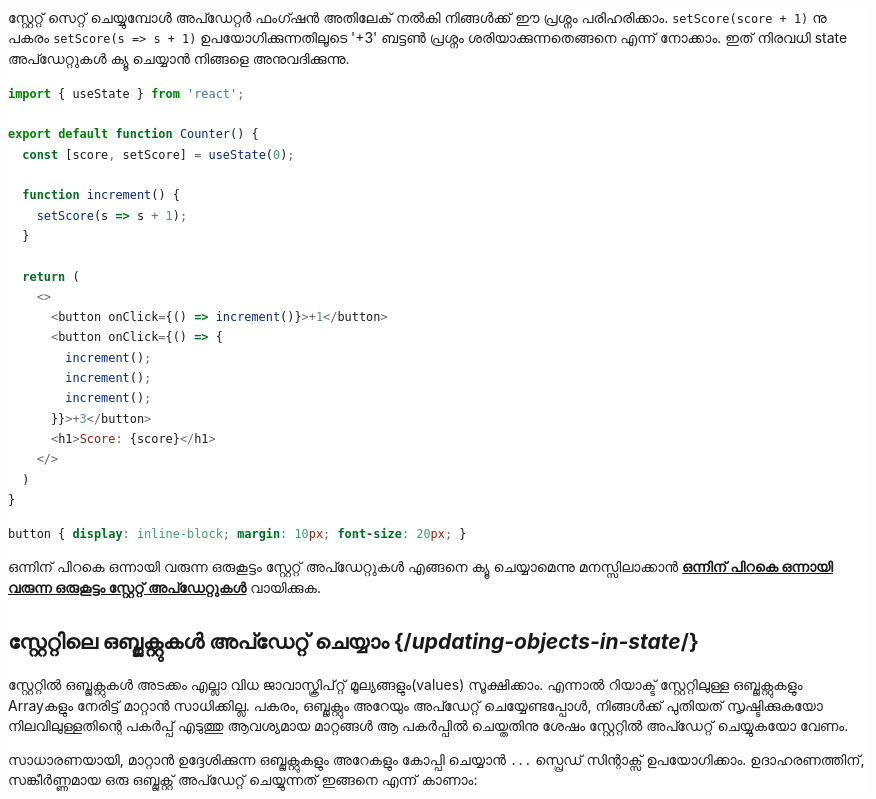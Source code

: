 സ്റ്റേറ്റ് സെറ്റ് ചെയ്യുമ്പോൾ അപ്ഡേറ്റർ ഫംഗ്ഷൻ അതിലേക് നൽകി നിങ്ങൾക്ക് ഈ പ്രശ്നം പരിഹരിക്കാം. `setScore(score + 1)` നു പകരം `setScore(s => s + 1)` ഉപയോഗിക്കുന്നതിലൂടെ '+3' ബട്ടൺ പ്രശ്നം ശരിയാക്കുന്നതെങ്ങനെ എന്ന് നോക്കാം. ഇത് നിരവധി state അപ്ഡേറ്റുകൾ ക്യൂ ചെയ്യാൻ നിങ്ങളെ അനുവദിക്കുന്നു.

<Sandpack>

```js
import { useState } from 'react';

export default function Counter() {
  const [score, setScore] = useState(0);

  function increment() {
    setScore(s => s + 1);
  }

  return (
    <>
      <button onClick={() => increment()}>+1</button>
      <button onClick={() => {
        increment();
        increment();
        increment();
      }}>+3</button>
      <h1>Score: {score}</h1>
    </>
  )
}
```

```css
button { display: inline-block; margin: 10px; font-size: 20px; }
```

</Sandpack>

<LearnMore path="/learn/queueing-a-series-of-state-updates">

ഒന്നിന് പിറകെ ഒന്നായി വരുന്ന ഒരുകൂട്ടം സ്റ്റേറ്റ് അപ്ഡേറ്റുകൾ എങ്ങനെ ക്യൂ ചെയ്യാമെന്നു മനസ്സിലാക്കാൻ **[ഒന്നിന് പിറകെ ഒന്നായി വരുന്ന ഒരുകൂട്ടം സ്റ്റേറ്റ് അപ്ഡേറ്റുകൾ](/learn/queueing-a-series-of-state-updates)** വായിക്കുക.

</LearnMore>

## സ്റ്റേറ്റിലെ ഒബ്ജക്റ്റുകൾ അപ്ഡേറ്റ് ചെയ്യാം {/*updating-objects-in-state*/}

സ്റ്റേറ്റിൽ ഒബ്ജക്റ്റുകൾ അടക്കം എല്ലാ വിധ ജാവാസ്ക്രിപ്റ്റ് മൂല്യങ്ങളും(values) സൂക്ഷിക്കാം. എന്നാൽ റിയാക്ട് സ്റ്റേറ്റിലുള്ള ഒബ്ജക്റ്റുകളും Arrayകളും നേരിട്ട് മാറ്റാൻ സാധിക്കില്ല. പകരം, ഒബ്ജക്റ്റും അറേയും അപ്ഡേറ്റ് ചെയ്യേണ്ടപ്പോൾ, നിങ്ങൾക്ക് പുതിയത് സൃഷ്ടിക്കുകയോ നിലവിലുള്ളതിന്റെ പകർപ്പ് എടുത്തു ആവശ്യമായ മാറ്റങ്ങൾ ആ പകർപ്പിൽ ചെയ്തതിനു ശേഷം സ്റ്റേറ്റിൽ അപ്ഡേറ്റ് ചെയ്യുകയോ വേണം.

സാധാരണയായി, മാറ്റാൻ ഉദ്ദേശിക്കുന്ന ഒബ്ജക്റ്റുകളും അറേകളും കോപ്പി ചെയ്യാൻ `...` സ്പ്രെഡ് സിന്റാക്സ് ഉപയോഗിക്കാം. ഉദാഹരണത്തിന്,  സങ്കീർണ്ണമായ ഒരു ഒബ്ജക്റ്റ് അപ്ഡേറ്റ് ചെയ്യുന്നത് ഇങ്ങനെ എന്ന് കാണാം:

